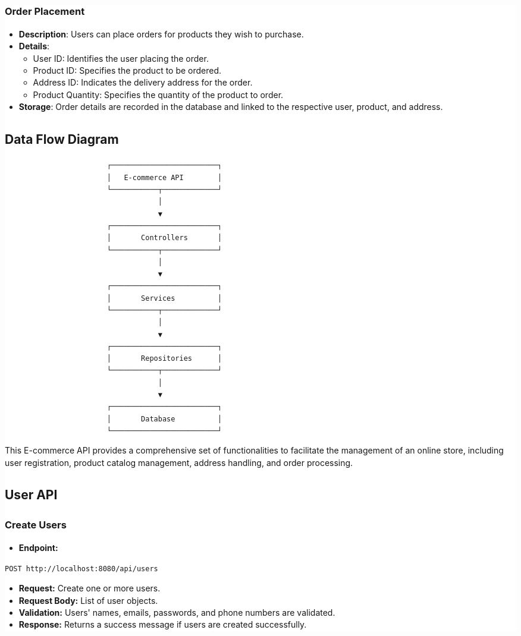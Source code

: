 ### Order Placement

- **Description**: Users can place orders for products they wish to purchase.
- **Details**:
  - User ID: Identifies the user placing the order.
  - Product ID: Specifies the product to be ordered.
  - Address ID: Indicates the delivery address for the order.
  - Product Quantity: Specifies the quantity of the product to order.
- **Storage**: Order details are recorded in the database and linked to the respective user, product, and address.

## Data Flow Diagram



                            ┌─────────────────────────┐
                            │   E-commerce API        │
                            └───────────┬─────────────┘
                                        │
                                        ▼
                            ┌─────────────────────────┐
                            │       Controllers       │
                            └───────────┬─────────────┘
                                        │
                                        ▼
                            ┌─────────────────────────┐
                            │       Services          │
                            └───────────┬─────────────┘
                                        │
                                        ▼
                            ┌─────────────────────────┐
                            │       Repositories      │
                            └───────────┬─────────────┘
                                        │
                                        ▼
                            ┌─────────────────────────┐
                            │       Database          │
                            └─────────────────────────┘


This E-commerce API provides a comprehensive set of functionalities to facilitate the management of an online store, including user registration, product catalog management, address handling, and order processing.


## User API

### Create Users

- **Endpoint:** 
```
POST http://localhost:8080/api/users
```
- **Request:** Create one or more users.
- **Request Body:** List of user objects.
- **Validation:** Users' names, emails, passwords, and phone numbers are validated.
- **Response:** Returns a success message if users are created successfully.
